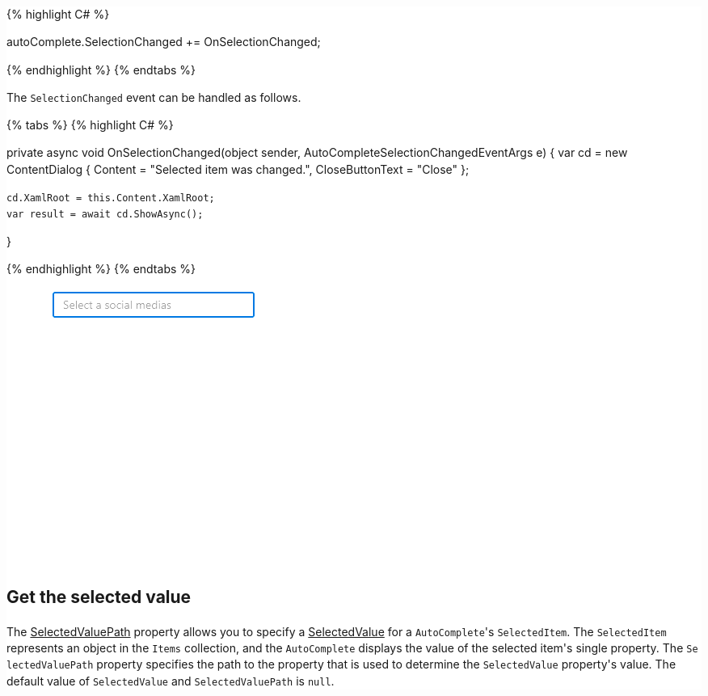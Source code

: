 {% highlight C# %}

autoComplete.SelectionChanged += OnSelectionChanged;

{% endhighlight %}
{% endtabs %}

The `SelectionChanged` event can be handled as follows.

{% tabs %}
{% highlight C# %}

private async void OnSelectionChanged(object sender, AutoCompleteSelectionChangedEventArgs e)
{
    var cd = new ContentDialog
    {
        Content = "Selected item was changed.",
        CloseButtonText = "Close"
    };

    cd.XamlRoot = this.Content.XamlRoot;
    var result = await cd.ShowAsync();
}

{% endhighlight %}
{% endtabs %}

![SelectionChanged event triggered while selecteditem changed in WinUI AutoComplete.](Selection_images/winui-AutoComplete-selectionchanged.gif)

## Get the selected value

The [SelectedValuePath](https://help.syncfusion.com/cr/winui/Syncfusion.UI.Xaml.Editors.DropDownListBase.html#Syncfusion_UI_Xaml_Editors_DropDownListBase_SelectedValuePath) property allows you to specify a [SelectedValue](https://help.syncfusion.com/cr/winui/Syncfusion.UI.Xaml.Editors.DropDownListBase.html#Syncfusion_UI_Xaml_Editors_DropDownListBase_SelectedValue) for a `AutoComplete`'s `SelectedItem`. The `SelectedItem` represents an object in the `Items` collection, and the `AutoComplete` displays the value of the selected item's single property. The `SelectedValuePath` property specifies the path to the property that is used to determine the `SelectedValue` property's value. The default value of `SelectedValue` and `SelectedValuePath` is `null`.
